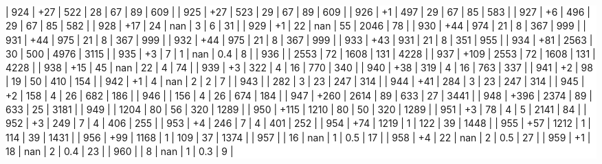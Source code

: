 |  924 |    +27 |      522 |         28 |          67 |     89   |     609 |
|  925 |    +27 |      523 |         29 |          67 |     89   |     609 |
|  926 |     +1 |      497 |         29 |          67 |     85   |     583 |
|  927 |     +6 |      496 |         29 |          67 |     85   |     582 |
|  928 |    +17 |       24 |        nan |           3 |      6   |      31 |
|  929 |     +1 |       22 |        nan |          55 |   2046   |      78 |
|  930 |    +44 |      974 |         21 |           8 |    367   |     999 |
|  931 |    +44 |      975 |         21 |           8 |    367   |     999 |
|  932 |    +44 |      975 |         21 |           8 |    367   |     999 |
|  933 |    +43 |      931 |         21 |           8 |    351   |     955 |
|  934 |    +81 |     2563 |         30 |         500 |   4976   |    3115 |
|  935 |     +3 |        7 |          1 |         nan |      0.4 |       8 |
|  936 |        |     2553 |         72 |        1608 |    131   |    4228 |
|  937 |   +109 |     2553 |         72 |        1608 |    131   |    4228 |
|  938 |    +15 |       45 |        nan |          22 |      4   |      74 |
|  939 |     +3 |      322 |          4 |          16 |    770   |     340 |
|  940 |    +38 |      319 |          4 |          16 |    763   |     337 |
|  941 |     +2 |       98 |         19 |          50 |    410   |     154 |
|  942 |     +1 |        4 |        nan |           2 |      2   |       7 |
|  943 |        |      282 |          3 |          23 |    247   |     314 |
|  944 |    +41 |      284 |          3 |          23 |    247   |     314 |
|  945 |     +2 |      158 |          4 |          26 |    682   |     186 |
|  946 |        |      156 |          4 |          26 |    674   |     184 |
|  947 |   +260 |     2614 |         89 |         633 |     27   |    3441 |
|  948 |   +396 |     2374 |         89 |         633 |     25   |    3181 |
|  949 |        |     1204 |         80 |          56 |    320   |    1289 |
|  950 |   +115 |     1210 |         80 |          50 |    320   |    1289 |
|  951 |     +3 |       78 |          4 |           5 |   2141   |      84 |
|  952 |     +3 |      249 |          7 |           4 |    406   |     255 |
|  953 |     +4 |      246 |          7 |           4 |    401   |     252 |
|  954 |    +74 |     1219 |          1 |         122 |     39   |    1448 |
|  955 |    +57 |     1212 |          1 |         114 |     39   |    1431 |
|  956 |    +99 |     1168 |          1 |         109 |     37   |    1374 |
|  957 |        |       16 |        nan |           1 |      0.5 |      17 |
|  958 |     +4 |       22 |        nan |           2 |      0.5 |      27 |
|  959 |     +1 |       18 |        nan |           2 |      0.4 |      23 |
|  960 |        |        8 |        nan |           1 |      0.3 |       9 |